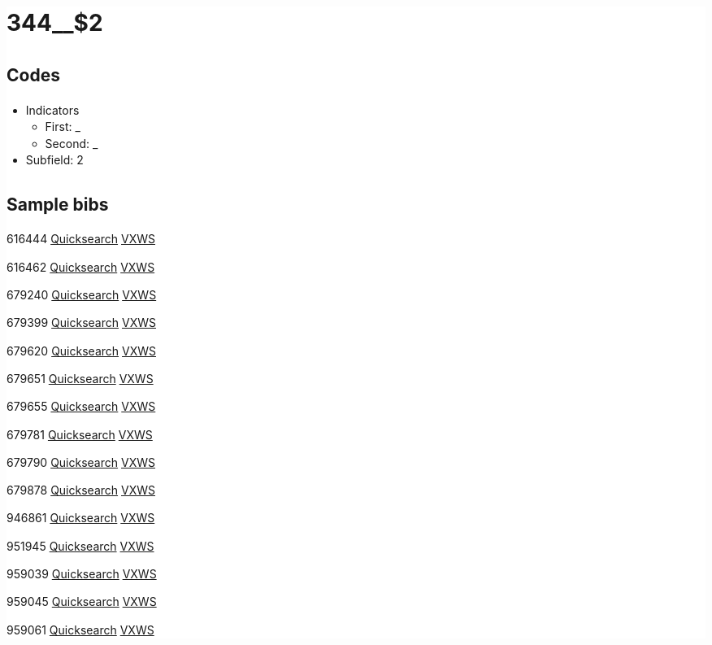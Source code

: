 # 344\_\_$2

## Codes

-   Indicators
    -   First: \_
    -   Second: \_
-   Subfield: 2

## Sample bibs

616444 [Quicksearch](https://search.library.yale.edu/catalog/616444) [VXWS](http://prodorbis.library.yale.edu:7014/vxws/GetHoldingsService?bibId=616444)

616462 [Quicksearch](https://search.library.yale.edu/catalog/616462) [VXWS](http://prodorbis.library.yale.edu:7014/vxws/GetHoldingsService?bibId=616462)

679240 [Quicksearch](https://search.library.yale.edu/catalog/679240) [VXWS](http://prodorbis.library.yale.edu:7014/vxws/GetHoldingsService?bibId=679240)

679399 [Quicksearch](https://search.library.yale.edu/catalog/679399) [VXWS](http://prodorbis.library.yale.edu:7014/vxws/GetHoldingsService?bibId=679399)

679620 [Quicksearch](https://search.library.yale.edu/catalog/679620) [VXWS](http://prodorbis.library.yale.edu:7014/vxws/GetHoldingsService?bibId=679620)

679651 [Quicksearch](https://search.library.yale.edu/catalog/679651) [VXWS](http://prodorbis.library.yale.edu:7014/vxws/GetHoldingsService?bibId=679651)

679655 [Quicksearch](https://search.library.yale.edu/catalog/679655) [VXWS](http://prodorbis.library.yale.edu:7014/vxws/GetHoldingsService?bibId=679655)

679781 [Quicksearch](https://search.library.yale.edu/catalog/679781) [VXWS](http://prodorbis.library.yale.edu:7014/vxws/GetHoldingsService?bibId=679781)

679790 [Quicksearch](https://search.library.yale.edu/catalog/679790) [VXWS](http://prodorbis.library.yale.edu:7014/vxws/GetHoldingsService?bibId=679790)

679878 [Quicksearch](https://search.library.yale.edu/catalog/679878) [VXWS](http://prodorbis.library.yale.edu:7014/vxws/GetHoldingsService?bibId=679878)

946861 [Quicksearch](https://search.library.yale.edu/catalog/946861) [VXWS](http://prodorbis.library.yale.edu:7014/vxws/GetHoldingsService?bibId=946861)

951945 [Quicksearch](https://search.library.yale.edu/catalog/951945) [VXWS](http://prodorbis.library.yale.edu:7014/vxws/GetHoldingsService?bibId=951945)

959039 [Quicksearch](https://search.library.yale.edu/catalog/959039) [VXWS](http://prodorbis.library.yale.edu:7014/vxws/GetHoldingsService?bibId=959039)

959045 [Quicksearch](https://search.library.yale.edu/catalog/959045) [VXWS](http://prodorbis.library.yale.edu:7014/vxws/GetHoldingsService?bibId=959045)

959061 [Quicksearch](https://search.library.yale.edu/catalog/959061) [VXWS](http://prodorbis.library.yale.edu:7014/vxws/GetHoldingsService?bibId=959061)
